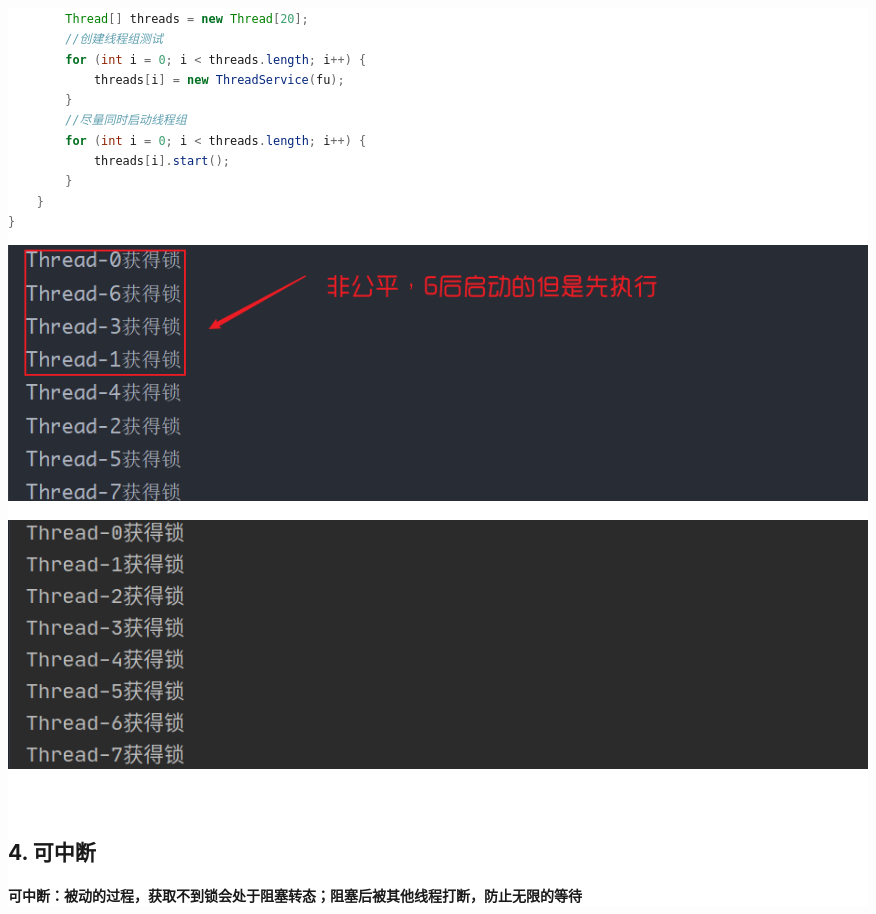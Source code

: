 ```java
        Thread[] threads = new Thread[20];
        //创建线程组测试
        for (int i = 0; i < threads.length; i++) {
            threads[i] = new ThreadService(fu);
        }
        //尽量同时启动线程组
        for (int i = 0; i < threads.length; i++) {
            threads[i].start();
        }
    }
}


```

![](8.ReentrantLock.assets/20200616103010.png)

![](8.ReentrantLock.assets/20200616104027.png)

<br>



## 4. 可中断

**可中断：被动的过程，获取不到锁会处于阻塞转态；阻塞后被其他线程打断，防止无限的等待**
